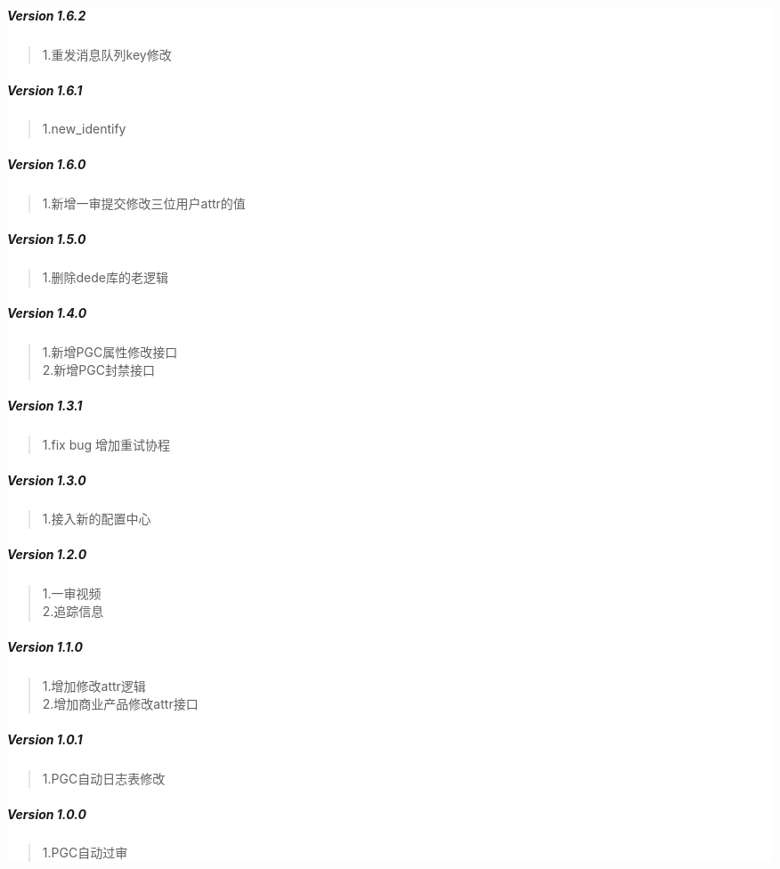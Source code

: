 ##### Version 1.6.2
> 1.重发消息队列key修改  

##### Version 1.6.1
> 1.new_identify  

##### Version 1.6.0
> 1.新增一审提交修改三位用户attr的值  

##### Version 1.5.0
> 1.删除dede库的老逻辑  

##### Version 1.4.0
> 1.新增PGC属性修改接口  
> 2.新增PGC封禁接口  

##### Version 1.3.1
> 1.fix bug 增加重试协程  

##### Version 1.3.0
> 1.接入新的配置中心  

##### Version 1.2.0
> 1.一审视频  
> 2.追踪信息  

##### Version 1.1.0
> 1.增加修改attr逻辑  
> 2.增加商业产品修改attr接口  

##### Version 1.0.1
> 1.PGC自动日志表修改  

##### Version 1.0.0
> 1.PGC自动过审